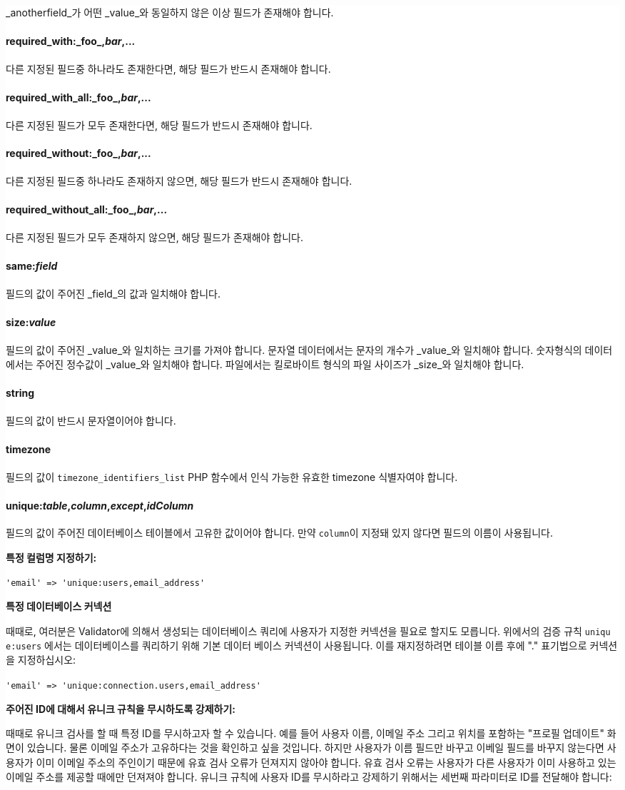 _anotherfield_가 어떤 _value_와 동일하지 않은 이상 필드가 존재해야 합니다.

#### required_with:\_foo_,_bar_,...

다른 지정된 필드중 하나라도 존재한다면, 해당 필드가 반드시 존재해야 합니다.

#### required_with\_all:\_foo_,_bar_,...

다른 지정된 필드가 모두 존재한다면, 해당 필드가 반드시 존재해야 합니다.

#### required_without:\_foo_,_bar_,...

다른 지정된 필드중 하나라도 존재하지 않으면, 해당 필드가 반드시 존재해야 합니다.

#### required_without\_all:\_foo_,_bar_,...

다른 지정된 필드가 모두 존재하지 않으면, 해당 필드가 존재해야 합니다.

#### same:_field_

필드의 값이 주어진 _field_의 값과 일치해야 합니다.

#### size:_value_

필드의 값이 주어진 _value_와 일치하는 크기를 가져야 합니다. 문자열 데이터에서는 문자의 개수가 _value_와 일치해야 합니다. 숫자형식의 데이터에서는 주어진 정수값이 _value_와 일치해야 합니다. 파일에서는 킬로바이트 형식의 파일 사이즈가 _size_와 일치해야 합니다.

#### string

필드의 값이 반드시 문자열이어야 합니다.

#### timezone

필드의 값이 `timezone_identifiers_list` PHP 함수에서 인식 가능한 유효한 timezone 식별자여야 합니다.

#### unique:_table_,_column_,_except_,_idColumn_

필드의 값이 주어진 데이터베이스 테이블에서 고유한 값이어야 합니다. 만약 `column`이 지정돼 있지 않다면 필드의 이름이 사용됩니다.

**특정 컬럼명 지정하기:**

```text
'email' => 'unique:users,email_address'
```

**특정 데이터베이스 커넥션**

때때로, 여러분은 Validator에 의해서 생성되는 데이터베이스 쿼리에 사용자가 지정한 커넥션을 필요로 할지도 모릅니다. 위에서의 검증 규칙 `unique:users` 에서는 데이터베이스를 쿼리하기 위해 기본 데이터 베이스 커넥션이 사용됩니다. 이를 재지정하려면 테이블 이름 후에 "." 표기법으로 커넥션을 지정하십시오:

```text
'email' => 'unique:connection.users,email_address'
```

**주어진 ID에 대해서 유니크 규칙을 무시하도록 강제하기:**

때때로 유니크 검사를 할 때 특정 ID를 무시하고자 할 수 있습니다. 예를 들어 사용자 이름, 이메일 주소 그리고 위치를 포함하는 "프로필 업데이트" 화면이 있습니다. 물론 이메일 주소가 고유하다는 것을 확인하고 싶을 것입니다. 하지만 사용자가 이름 필드만 바꾸고 이베일 필드를 바꾸지 않는다면 사용자가 이미 이메일 주소의 주인이기 때문에 유효 검사 오류가 던져지지 않아야 합니다. 유효 검사 오류는 사용자가 다른 사용자가 이미 사용하고 있는 이메일 주소를 제공할 때에만 던져져야 합니다. 유니크 규칙에 사용자 ID를 무시하라고 강제하기 위해서는 세번째 파라미터로 ID를 전달해야 합니다:
